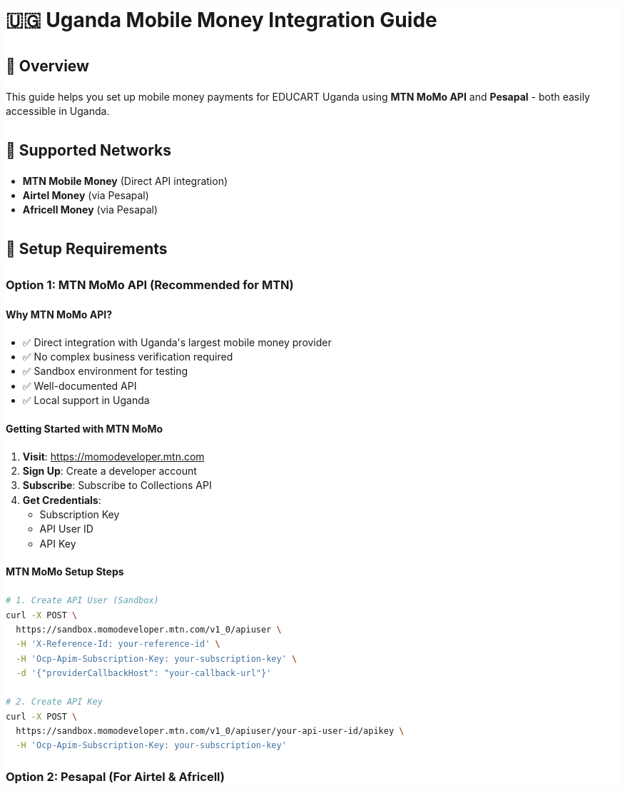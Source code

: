 # 🇺🇬 Uganda Mobile Money Integration Guide

## 🎯 Overview
This guide helps you set up mobile money payments for EDUCART Uganda using **MTN MoMo API** and **Pesapal** - both easily accessible in Uganda.

## 📱 Supported Networks
- **MTN Mobile Money** (Direct API integration)
- **Airtel Money** (via Pesapal)
- **Africell Money** (via Pesapal)

## 🔧 Setup Requirements

### **Option 1: MTN MoMo API (Recommended for MTN)**

#### **Why MTN MoMo API?**
- ✅ Direct integration with Uganda's largest mobile money provider
- ✅ No complex business verification required
- ✅ Sandbox environment for testing
- ✅ Well-documented API
- ✅ Local support in Uganda

#### **Getting Started with MTN MoMo**
1. **Visit**: https://momodeveloper.mtn.com
2. **Sign Up**: Create a developer account
3. **Subscribe**: Subscribe to Collections API
4. **Get Credentials**: 
   - Subscription Key
   - API User ID
   - API Key

#### **MTN MoMo Setup Steps**
```bash
# 1. Create API User (Sandbox)
curl -X POST \
  https://sandbox.momodeveloper.mtn.com/v1_0/apiuser \
  -H 'X-Reference-Id: your-reference-id' \
  -H 'Ocp-Apim-Subscription-Key: your-subscription-key' \
  -d '{"providerCallbackHost": "your-callback-url"}'

# 2. Create API Key
curl -X POST \
  https://sandbox.momodeveloper.mtn.com/v1_0/apiuser/your-api-user-id/apikey \
  -H 'Ocp-Apim-Subscription-Key: your-subscription-key'
```

### **Option 2: Pesapal (For Airtel & Africell)**
